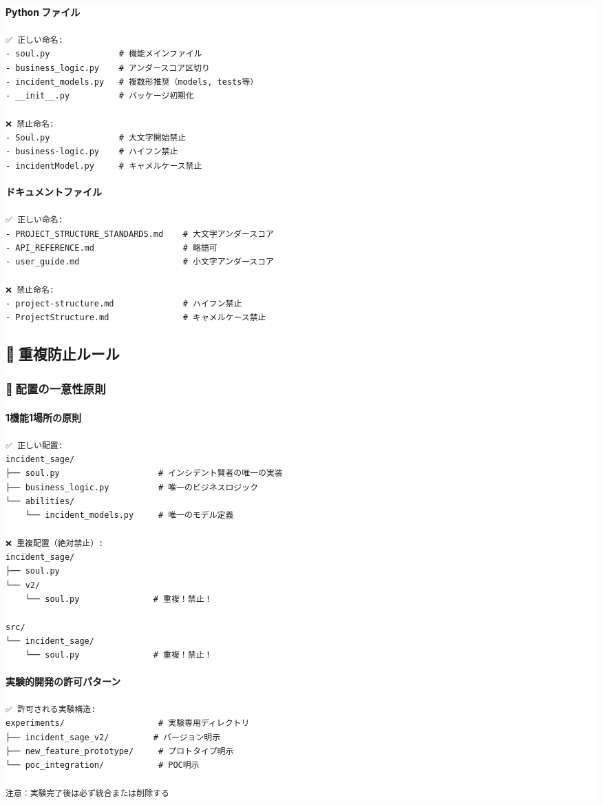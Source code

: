 #### **Python ファイル**
```
✅ 正しい命名:
- soul.py              # 機能メインファイル
- business_logic.py    # アンダースコア区切り
- incident_models.py   # 複数形推奨（models, tests等）
- __init__.py          # パッケージ初期化

❌ 禁止命名:
- Soul.py              # 大文字開始禁止
- business-logic.py    # ハイフン禁止
- incidentModel.py     # キャメルケース禁止
```

#### **ドキュメントファイル**
```
✅ 正しい命名:
- PROJECT_STRUCTURE_STANDARDS.md    # 大文字アンダースコア
- API_REFERENCE.md                  # 略語可
- user_guide.md                     # 小文字アンダースコア

❌ 禁止命名:
- project-structure.md              # ハイフン禁止
- ProjectStructure.md               # キャメルケース禁止
```

## 🚨 重複防止ルール

### 📍 配置の一意性原則

#### **1機能1場所の原則**
```
✅ 正しい配置:
incident_sage/
├── soul.py                    # インシデント賢者の唯一の実装
├── business_logic.py          # 唯一のビジネスロジック
└── abilities/
    └── incident_models.py     # 唯一のモデル定義

❌ 重複配置（絶対禁止）:
incident_sage/
├── soul.py
└── v2/
    └── soul.py               # 重複！禁止！

src/
└── incident_sage/
    └── soul.py               # 重複！禁止！
```

#### **実験的開発の許可パターン**
```
✅ 許可される実験構造:
experiments/                   # 実験専用ディレクトリ
├── incident_sage_v2/         # バージョン明示
├── new_feature_prototype/     # プロトタイプ明示
└── poc_integration/           # POC明示

注意：実験完了後は必ず統合または削除する
```

